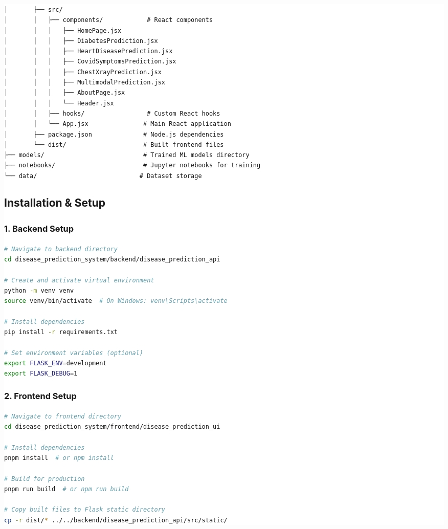 ```
│       ├── src/
│       │   ├── components/            # React components
│       │   │   ├── HomePage.jsx
│       │   │   ├── DiabetesPrediction.jsx
│       │   │   ├── HeartDiseasePrediction.jsx
│       │   │   ├── CovidSymptomsPrediction.jsx
│       │   │   ├── ChestXrayPrediction.jsx
│       │   │   ├── MultimodalPrediction.jsx
│       │   │   ├── AboutPage.jsx
│       │   │   └── Header.jsx
│       │   ├── hooks/                 # Custom React hooks
│       │   └── App.jsx               # Main React application
│       ├── package.json              # Node.js dependencies
│       └── dist/                     # Built frontend files
├── models/                           # Trained ML models directory
├── notebooks/                        # Jupyter notebooks for training
└── data/                            # Dataset storage
```

## Installation & Setup

### 1. Backend Setup

```bash
# Navigate to backend directory
cd disease_prediction_system/backend/disease_prediction_api

# Create and activate virtual environment
python -m venv venv
source venv/bin/activate  # On Windows: venv\Scripts\activate

# Install dependencies
pip install -r requirements.txt

# Set environment variables (optional)
export FLASK_ENV=development
export FLASK_DEBUG=1
```

### 2. Frontend Setup

```bash
# Navigate to frontend directory
cd disease_prediction_system/frontend/disease_prediction_ui

# Install dependencies
pnpm install  # or npm install

# Build for production
pnpm run build  # or npm run build

# Copy built files to Flask static directory
cp -r dist/* ../../backend/disease_prediction_api/src/static/
```
